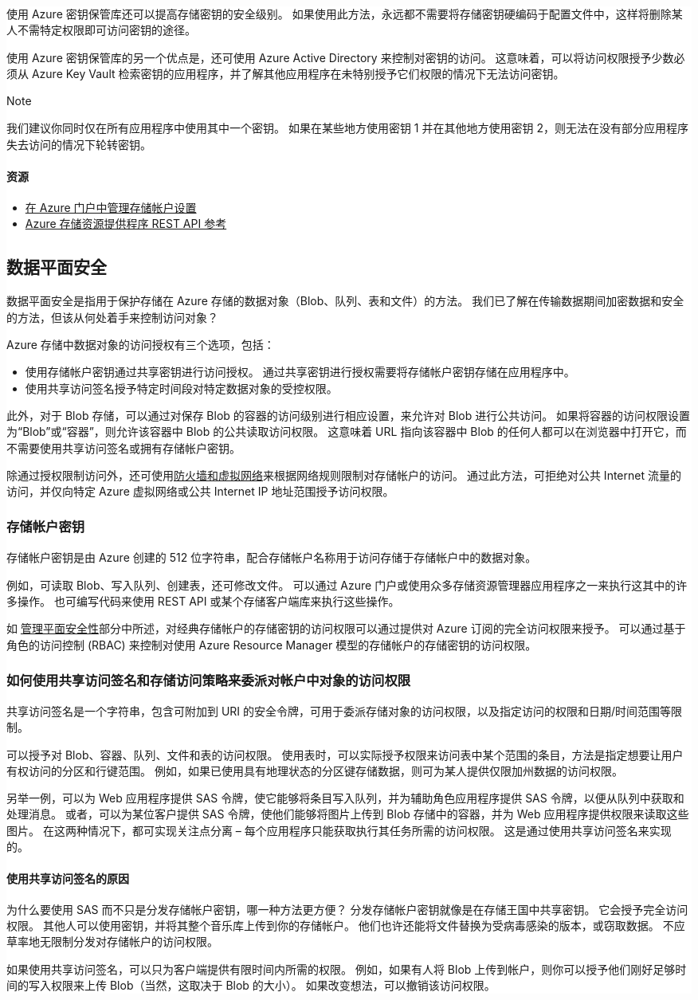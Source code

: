 使用 Azure 密钥保管库还可以提高存储密钥的安全级别。 如果使用此方法，永远都不需要将存储密钥硬编码于配置文件中，这样将删除某人不需特定权限即可访问密钥的途径。

使用 Azure 密钥保管库的另一个优点是，还可使用 Azure Active Directory 来控制对密钥的访问。 这意味着，可以将访问权限授予少数必须从 Azure Key Vault 检索密钥的应用程序，并了解其他应用程序在未特别授予它们权限的情况下无法访问密钥。

> [!NOTE]
> 我们建议你同时仅在所有应用程序中使用其中一个密钥。 如果在某些地方使用密钥 1 并在其他地方使用密钥 2，则无法在没有部分应用程序失去访问的情况下轮转密钥。

#### <a name="resources"></a>资源

* [在 Azure 门户中管理存储帐户设置](storage-account-manage.md)
* [Azure 存储资源提供程序 REST API 参考](https://msdn.microsoft.com/library/mt163683.aspx)

## <a name="data-plane-security"></a>数据平面安全
数据平面安全是指用于保护存储在 Azure 存储的数据对象（Blob、队列、表和文件）的方法。 我们已了解在传输数据期间加密数据和安全的方法，但该从何处着手来控制访问对象？

Azure 存储中数据对象的访问授权有三个选项，包括：

- 使用存储帐户密钥通过共享密钥进行访问授权。 通过共享密钥进行授权需要将存储帐户密钥存储在应用程序中。
- 使用共享访问签名授予特定时间段对特定数据对象的受控权限。

此外，对于 Blob 存储，可以通过对保存 Blob 的容器的访问级别进行相应设置，来允许对 Blob 进行公共访问。 如果将容器的访问权限设置为“Blob”或“容器”，则允许该容器中 Blob 的公共读取访问权限。 这意味着 URL 指向该容器中 Blob 的任何人都可以在浏览器中打开它，而不需要使用共享访问签名或拥有存储帐户密钥。

除通过授权限制访问外，还可使用[防火墙和虚拟网络](storage-network-security.md)来根据网络规则限制对存储帐户的访问。  通过此方法，可拒绝对公共 Internet 流量的访问，并仅向特定 Azure 虚拟网络或公共 Internet IP 地址范围授予访问权限。

### <a name="storage-account-keys"></a>存储帐户密钥
存储帐户密钥是由 Azure 创建的 512 位字符串，配合存储帐户名称用于访问存储于存储帐户中的数据对象。

例如，可读取 Blob、写入队列、创建表，还可修改文件。 可以通过 Azure 门户或使用众多存储资源管理器应用程序之一来执行这其中的许多操作。 也可编写代码来使用 REST API 或某个存储客户端库来执行这些操作。

如 [管理平面安全性](#management-plane-security)部分中所述，对经典存储帐户的存储密钥的访问权限可以通过提供对 Azure 订阅的完全访问权限来授予。 可以通过基于角色的访问控制 (RBAC) 来控制对使用 Azure Resource Manager 模型的存储帐户的存储密钥的访问权限。

### <a name="how-to-delegate-access-to-objects-in-your-account-using-shared-access-signatures-and-stored-access-policies"></a>如何使用共享访问签名和存储访问策略来委派对帐户中对象的访问权限
共享访问签名是一个字符串，包含可附加到 URI 的安全令牌，可用于委派存储对象的访问权限，以及指定访问的权限和日期/时间范围等限制。

可以授予对 Blob、容器、队列、文件和表的访问权限。 使用表时，可以实际授予权限来访问表中某个范围的条目，方法是指定想要让用户有权访问的分区和行键范围。 例如，如果已使用具有地理状态的分区键存储数据，则可为某人提供仅限加州数据的访问权限。

另举一例，可以为 Web 应用程序提供 SAS 令牌，使它能够将条目写入队列，并为辅助角色应用程序提供 SAS 令牌，以便从队列中获取和处理消息。 或者，可以为某位客户提供 SAS 令牌，使他们能够将图片上传到 Blob 存储中的容器，并为 Web 应用程序提供权限来读取这些图片。 在这两种情况下，都可实现关注点分离 – 每个应用程序只能获取执行其任务所需的访问权限。 这是通过使用共享访问签名来实现的。

#### <a name="why-you-want-to-use-shared-access-signatures"></a>使用共享访问签名的原因
为什么要使用 SAS 而不只是分发存储帐户密钥，哪一种方法更方便？ 分发存储帐户密钥就像是在存储王国中共享密钥。 它会授予完全访问权限。 其他人可以使用密钥，并将其整个音乐库上传到你的存储帐户。 他们也许还能将文件替换为受病毒感染的版本，或窃取数据。 不应草率地无限制分发对存储帐户的访问权限。

如果使用共享访问签名，可以只为客户端提供有限时间内所需的权限。 例如，如果有人将 Blob 上传到帐户，则你可以授予他们刚好足够时间的写入权限来上传 Blob（当然，这取决于 Blob 的大小）。 如果改变想法，可以撤销该访问权限。

